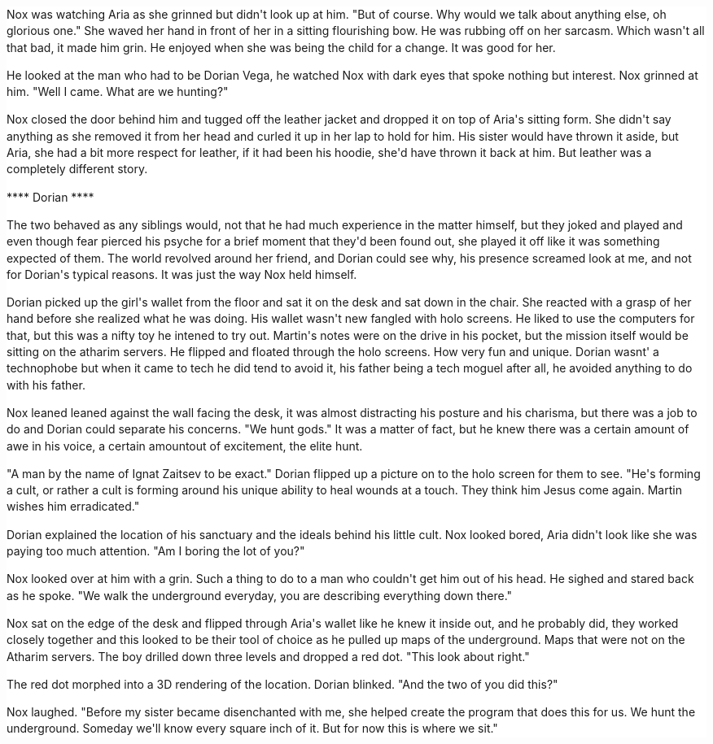 Nox was watching Aria as she grinned but didn't look up at him.  "But of course.  Why would we talk about anything else, oh glorious one."  She waved her hand in front of her in a sitting flourishing bow.  He was rubbing off on her sarcasm.  Which wasn't all that bad, it made him grin.  He enjoyed when she was being the child for a change.  It was good for her.

He looked at the man who had to be Dorian Vega, he watched Nox with dark eyes that spoke nothing but interest.  Nox grinned at him.  "Well I came.  What are we hunting?"

Nox closed the door behind him and tugged off the leather jacket and dropped it on top of Aria's sitting form.  She didn't say anything as she removed it from her head and curled it up in her lap to hold for him.  His sister would have thrown it aside, but Aria, she had a bit more respect for leather, if it had been his hoodie, she'd have thrown it back at him.  But leather was a completely different story.

**** Dorian ****

The two behaved as any siblings would, not that he had much experience in the matter himself, but they joked and played and even though fear pierced his psyche for a brief moment that they'd been found out, she played it off like it was something expected of them.  The world revolved around her friend, and Dorian could see why, his presence screamed look at me, and not for Dorian's typical reasons.  It was just the way Nox held himself.

Dorian picked up the girl's wallet from the floor and sat it on the desk and sat down in the chair.  She reacted with a grasp of her hand before she realized what he was doing.  His wallet wasn't new fangled with holo screens.  He liked to use the computers for that, but this was a nifty toy he intened to try out.  Martin's notes were on the drive in his pocket, but the mission itself would be sitting on the atharim servers.  He flipped and floated through the holo screens.  How very fun and unique.   Dorian wasnt' a technophobe but when it came to tech he did tend to avoid it, his father being a tech moguel after all, he avoided anything to do with his father.

Nox leaned leaned against the wall facing the desk, it was almost distracting his posture and his charisma, but there was a job to do and Dorian could separate his concerns.  "We hunt gods."  It was a matter of fact, but he knew there was a certain amount of awe in his voice, a certain amountout of excitement, the elite hunt.  

"A man by the name of Ignat Zaitsev to be exact."  Dorian flipped up a picture on to the holo screen for them to see.  "He's forming a cult, or rather a cult is forming around his unique ability to heal wounds at a touch.  They think him Jesus come again.  Martin wishes him erradicated."

Dorian explained the location of his sanctuary and the ideals behind his little cult.  Nox looked bored, Aria didn't look like she was paying too much attention.  "Am I boring the lot of you?"

Nox looked over at him with a grin.  Such a thing to do to a man who couldn't get him out of his head.  He sighed and stared back as he spoke.  "We walk the underground everyday, you are describing everything down there."  

Nox sat on the edge of the desk and flipped through Aria's wallet like he knew it inside out, and he probably did, they worked closely together and this looked to be their tool of choice as he pulled up maps of the underground.  Maps that were not on the Atharim servers.  The boy drilled down three levels and dropped a red dot.  "This look about right."  

The red dot morphed into a 3D rendering of the location.  Dorian blinked.  "And the two of you did this?"

Nox laughed.  "Before my sister became disenchanted with me, she helped create the program that does this for us.  We hunt the underground.  Someday we'll know every square inch of it.  But for now this is where we sit."
